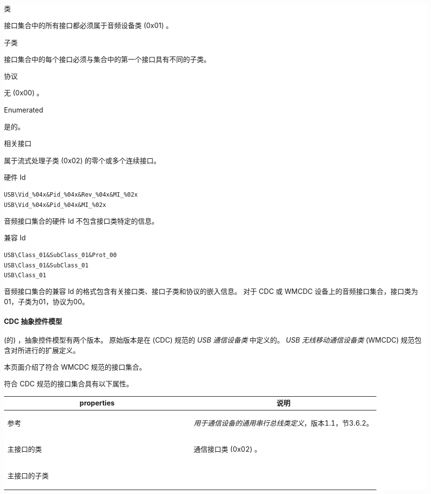 <td><p>类</p></td>
<td><p>接口集合中的所有接口都必须属于音频设备类 (0x01) 。</p></td>
</tr>
<tr class="odd">
<td><p>子类</p></td>
<td><p>接口集合中的每个接口必须与集合中的第一个接口具有不同的子类。</p></td>
</tr>
<tr class="even">
<td><p>协议</p></td>
<td><p>无 (0x00) 。</p></td>
</tr>
<tr class="odd">
<td><p>Enumerated</p></td>
<td><p>是的。</p></td>
</tr>
<tr class="even">
<td><p>相关接口</p></td>
<td><p>属于流式处理子类 (0x02) 的零个或多个连续接口。</p></td>
</tr>
<tr class="odd">
<td><p>硬件 Id</p></td>
<td><pre space="preserve"><code class="language-syntax">USB\Vid_%04x&Pid_%04x&Rev_%04x&MI_%02x
USB\Vid_%04x&Pid_%04x&MI_%02x</code></pre>
<p>音频接口集合的硬件 Id 不包含接口类特定的信息。</p></td>
</tr>
<tr class="even">
<td><p>兼容 Id</p></td>
<td><pre space="preserve"><code class="language-syntax">USB\Class_01&SubClass_01&Prot_00
USB\Class_01&SubClass_01
USB\Class_01</code></pre>
<p>音频接口集合的兼容 Id 的格式包含有关接口类、接口子类和协议的嵌入信息。 对于 CDC 或 WMCDC 设备上的音频接口集合，接口类为01，子类为01，协议为00。</p></td>
</tr>
</tbody>
</table>

#### <a name="cdc-abstract-control-model"></a>CDC 抽象控件模型


 (的) ，抽象控件模型有两个版本。 原始版本是在 (CDC) 规范的 *USB 通信设备类* 中定义的。 *USB 无线移动通信设备类* (WMCDC) 规范包含对所进行的扩展定义。

本页面介绍了符合 WMCDC 规范的接口集合。

符合 CDC 规范的接口集合具有以下属性。

<table>
<colgroup>
<col width="50%" />
<col width="50%" />
</colgroup>
<thead>
<tr class="header">
<th>properties</th>
<th>说明</th>
</tr>
</thead>
<tbody>
<tr class="odd">
<td><p>参考</p></td>
<td><p><em>用于通信设备的通用串行总线类定义</em>，版本1.1，节3.6.2。</p></td>
</tr>
<tr class="even">
<td><p>主接口的类</p></td>
<td><p>通信接口类 (0x02) 。</p></td>
</tr>
<tr class="odd">
<td><p>主接口的子类</p></td>